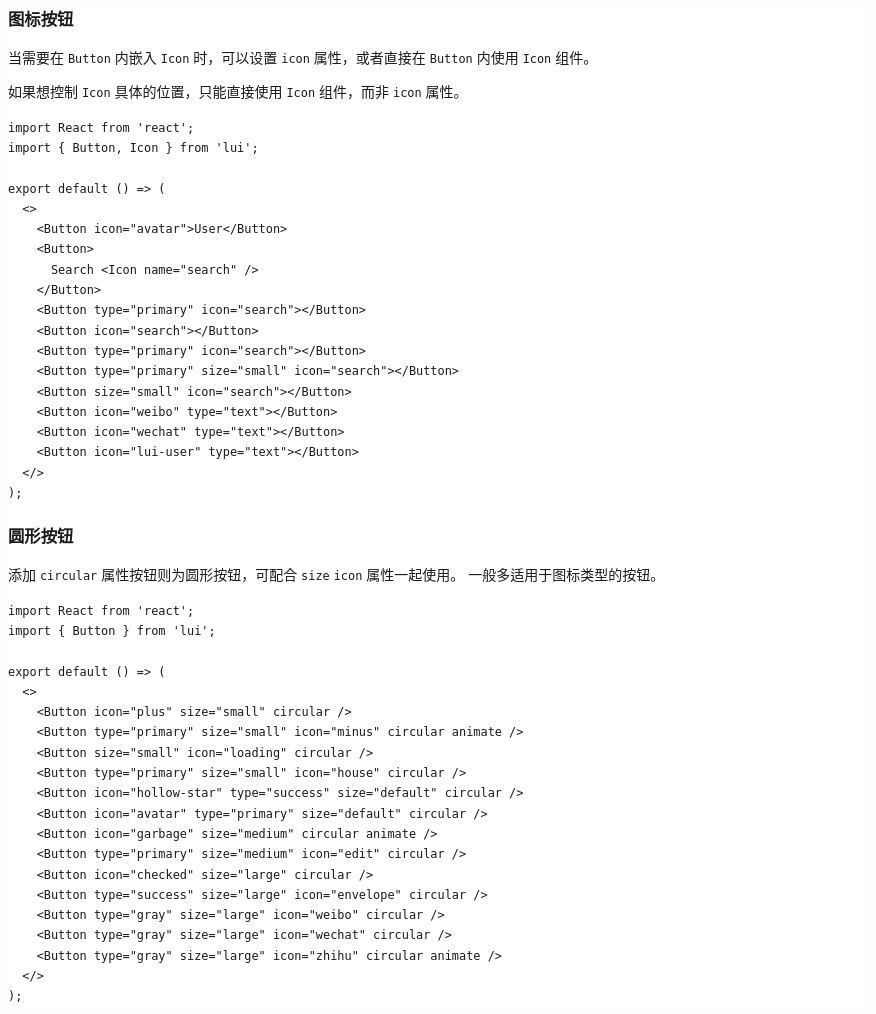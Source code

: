 ### 图标按钮

当需要在 `Button` 内嵌入 `Icon` 时，可以设置 `icon` 属性，或者直接在 `Button` 内使用 `Icon` 组件。

如果想控制 `Icon` 具体的位置，只能直接使用 `Icon` 组件，而非 `icon` 属性。

```tsx
import React from 'react';
import { Button, Icon } from 'lui';

export default () => (
  <>
    <Button icon="avatar">User</Button>
    <Button>
      Search <Icon name="search" />
    </Button>
    <Button type="primary" icon="search"></Button>
    <Button icon="search"></Button>
    <Button type="primary" icon="search"></Button>
    <Button type="primary" size="small" icon="search"></Button>
    <Button size="small" icon="search"></Button>
    <Button icon="weibo" type="text"></Button>
    <Button icon="wechat" type="text"></Button>
    <Button icon="lui-user" type="text"></Button>
  </>
);
```

### 圆形按钮

添加 `circular` 属性按钮则为圆形按钮，可配合 `size` `icon` 属性一起使用。
一般多适用于图标类型的按钮。

```tsx
import React from 'react';
import { Button } from 'lui';

export default () => (
  <>
    <Button icon="plus" size="small" circular />
    <Button type="primary" size="small" icon="minus" circular animate />
    <Button size="small" icon="loading" circular />
    <Button type="primary" size="small" icon="house" circular />
    <Button icon="hollow-star" type="success" size="default" circular />
    <Button icon="avatar" type="primary" size="default" circular />
    <Button icon="garbage" size="medium" circular animate />
    <Button type="primary" size="medium" icon="edit" circular />
    <Button icon="checked" size="large" circular />
    <Button type="success" size="large" icon="envelope" circular />
    <Button type="gray" size="large" icon="weibo" circular />
    <Button type="gray" size="large" icon="wechat" circular />
    <Button type="gray" size="large" icon="zhihu" circular animate />
  </>
);
```
